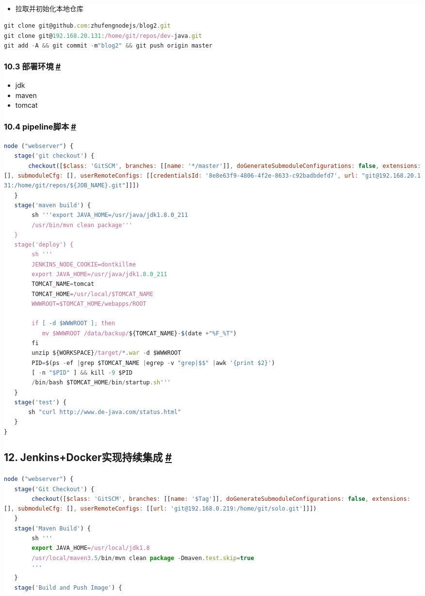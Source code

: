 * 拉取并初始化本地仓库

```js
git clone git@github.com:zhufengnodejs/blog2.git
git clone git@192.168.20.131:/home/git/repos/dev-java.git
git add -A && git commit -m"blog2" && git push origin master
```

### 10.3 部署环境 [#](#t43103-部署环境)

* jdk
* maven
* tomcat

### 10.4 pipeline脚本 [#](#t44104-pipeline脚本)

```js
node ("webserver") {
   stage('git checkout') {
       checkout([$class: 'GitSCM', branches: [[name: '*/master']], doGenerateSubmoduleConfigurations: false, extensions: [], submoduleCfg: [], userRemoteConfigs: [[credentialsId: '8e8e63f9-4806-4f2e-8633-c92badbdefd7', url: "git@192.168.20.131:/home/git/repos/${JOB_NAME}.git"]]])
   }
   stage('maven build') {
        sh '''export JAVA_HOME=/usr/java/jdk1.8.0_211
        /usr/bin/mvn clean package'''
   }
   stage('deploy') {
        sh '''
        JENKINS_NODE_COOKIE=dontkillme
        export JAVA_HOME=/usr/java/jdk1.8.0_211
        TOMCAT_NAME=tomcat
        TOMCAT_HOME=/usr/local/$TOMCAT_NAME
        WWWROOT=$TOMCAT_HOME/webapps/ROOT

        if [ -d $WWWROOT ]; then
           mv $WWWROOT /data/backup/${TOMCAT_NAME}-$(date +"%F_%T")
        fi
        unzip ${WORKSPACE}/target/*.war -d $WWWROOT
        PID=$(ps -ef |grep $TOMCAT_NAME |egrep -v "grep|$$" |awk '{print $2}')
        [ -n "$PID" ] && kill -9 $PID
        /bin/bash $TOMCAT_HOME/bin/startup.sh'''
   }
   stage('test') {
       sh "curl http://www.de-java.com/status.html"
   }
}
```

## 12. Jenkins+Docker实现持续集成 [#](#t4512-jenkinsdocker实现持续集成)

```js
node ("webserver") {
   stage('Git Checkout') {
        checkout([$class: 'GitSCM', branches: [[name: '$Tag']], doGenerateSubmoduleConfigurations: false, extensions: [], submoduleCfg: [], userRemoteConfigs: [[url: 'git@192.168.0.219:/home/git/solo.git']]])
   }
   stage('Maven Build') {
        sh '''
        export JAVA_HOME=/usr/local/jdk1.8
        /usr/local/maven3.5/bin/mvn clean package -Dmaven.test.skip=true
        '''
   }
   stage('Build and Push Image') {
```
